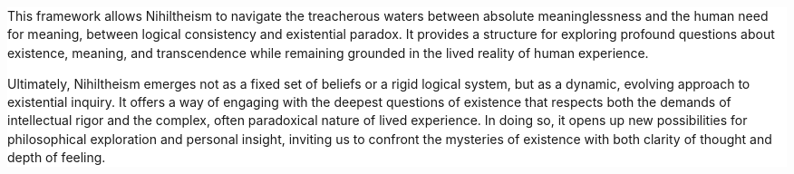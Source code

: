 This framework allows Nihiltheism to navigate the treacherous waters between absolute meaninglessness and the human need for meaning, between logical consistency and existential paradox. It provides a structure for exploring profound questions about existence, meaning, and transcendence while remaining grounded in the lived reality of human experience.  
  
Ultimately, Nihiltheism emerges not as a fixed set of beliefs or a rigid logical system, but as a dynamic, evolving approach to existential inquiry. It offers a way of engaging with the deepest questions of existence that respects both the demands of intellectual rigor and the complex, often paradoxical nature of lived experience. In doing so, it opens up new possibilities for philosophical exploration and personal insight, inviting us to confront the mysteries of existence with both clarity of thought and depth of feeling.